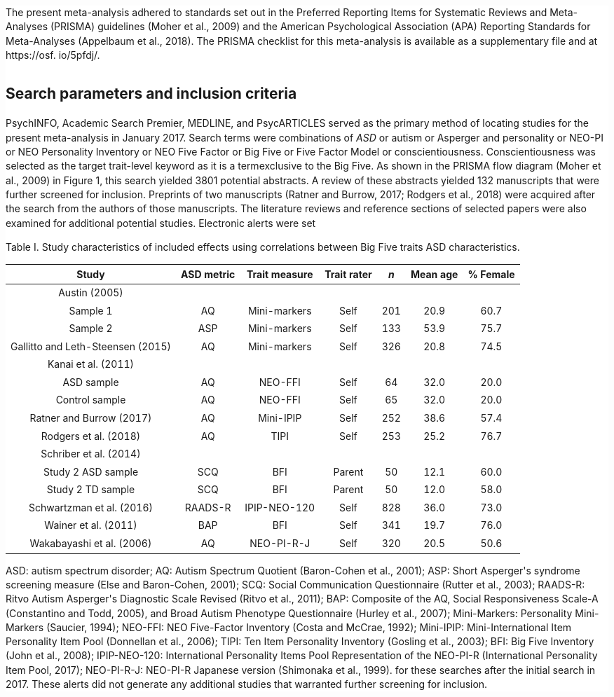 The present meta-analysis adhered to standards set out in the Preferred Reporting Items for Systematic Reviews and Meta-Analyses (PRISMA) guidelines (Moher et al., 2009) and the American Psychological Association (APA) Reporting Standards for Meta-Analyses (Appelbaum et al., 2018). The PRISMA checklist for this meta-analysis is available as a supplementary file and at https://osf. io/5pfdj/.

## Search parameters and inclusion criteria

PsychINFO, Academic Search Premier, MEDLINE, and PsycARTICLES served as the primary method of locating studies for the present meta-analysis in January 2017. Search terms were combinations of $A S D$ or autism or Asperger and personality or NEO-PI or NEO Personality Inventory or NEO Five Factor or Big Five or Five Factor Model or conscientiousness. Conscientiousness was selected as the target trait-level keyword as it is a termexclusive to the Big Five. As shown in the PRISMA flow diagram (Moher et al., 2009) in Figure 1, this search yielded 3801 potential abstracts. A review of these abstracts yielded 132 manuscripts that were further screened for inclusion. Preprints of two manuscripts (Ratner and Burrow, 2017; Rodgers et al., 2018) were acquired after the search from the authors of those manuscripts. The literature reviews and reference sections of selected papers were also examined for additional potential studies. Electronic alerts were set

Table I. Study characteristics of included effects using correlations between Big Five traits ASD characteristics.

| Study | ASD metric | Trait measure | Trait rater | $n$ | Mean age | \% Female |
| :--: | :--: | :--: | :--: | :--: | :--: | :--: |
| Austin (2005) |  |  |  |  |  |  |
| Sample 1 | AQ | Mini-markers | Self | 201 | 20.9 | 60.7 |
| Sample 2 | ASP | Mini-markers | Self | 133 | 53.9 | 75.7 |
| Gallitto and Leth-Steensen (2015) | AQ | Mini-markers | Self | 326 | 20.8 | 74.5 |
| Kanai et al. (2011) |  |  |  |  |  |  |
| ASD sample | AQ | NEO-FFI | Self | 64 | 32.0 | 20.0 |
| Control sample | AQ | NEO-FFI | Self | 65 | 32.0 | 20.0 |
| Ratner and Burrow (2017) | AQ | Mini-IPIP | Self | 252 | 38.6 | 57.4 |
| Rodgers et al. (2018) | AQ | TIPI | Self | 253 | 25.2 | 76.7 |
| Schriber et al. (2014) |  |  |  |  |  |  |
| Study 2 ASD sample | SCQ | BFI | Parent | 50 | 12.1 | 60.0 |
| Study 2 TD sample | SCQ | BFI | Parent | 50 | 12.0 | 58.0 |
| Schwartzman et al. (2016) | RAADS-R | IPIP-NEO-120 | Self | 828 | 36.0 | 73.0 |
| Wainer et al. (2011) | BAP | BFI | Self | 341 | 19.7 | 76.0 |
| Wakabayashi et al. (2006) | AQ | NEO-PI-R-J | Self | 320 | 20.5 | 50.6 |

ASD: autism spectrum disorder; AQ: Autism Spectrum Quotient (Baron-Cohen et al., 2001); ASP: Short Asperger's syndrome screening measure (Else and Baron-Cohen, 2001); SCQ: Social Communication Questionnaire (Rutter et al., 2003); RAADS-R: Ritvo Autism Asperger's Diagnostic Scale Revised (Ritvo et al., 2011); BAP: Composite of the AQ, Social Responsiveness Scale-A (Constantino and Todd, 2005), and Broad Autism Phenotype Questionnaire (Hurley et al., 2007); Mini-Markers: Personality Mini-Markers (Saucier, 1994); NEO-FFI: NEO Five-Factor Inventory (Costa and McCrae, 1992); Mini-IPIP: Mini-International Item Personality Item Pool (Donnellan et al., 2006); TIPI: Ten Item Personality Inventory (Gosling et al., 2003); BFI: Big Five Inventory (John et al., 2008); IPIP-NEO-120: International Personality Items Pool Representation of the NEO-PI-R (International Personality Item Pool, 2017); NEO-PI-R-J: NEO-PI-R Japanese version (Shimonaka et al., 1999).
for these searches after the initial search in 2017. These alerts did not generate any additional studies that warranted further screening for inclusion.
